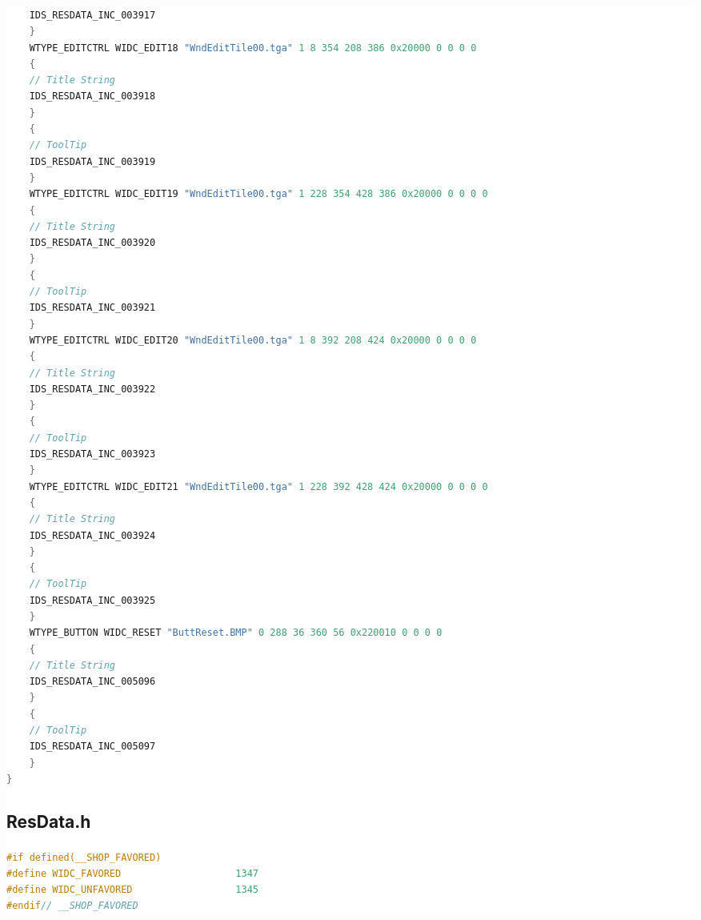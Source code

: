 ```cpp
    IDS_RESDATA_INC_003917
    }
    WTYPE_EDITCTRL WIDC_EDIT18 "WndEditTile00.tga" 1 8 354 208 386 0x20000 0 0 0 0
    {
    // Title String
    IDS_RESDATA_INC_003918
    }
    {
    // ToolTip
    IDS_RESDATA_INC_003919
    }
    WTYPE_EDITCTRL WIDC_EDIT19 "WndEditTile00.tga" 1 228 354 428 386 0x20000 0 0 0 0
    {
    // Title String
    IDS_RESDATA_INC_003920
    }
    {
    // ToolTip
    IDS_RESDATA_INC_003921
    }
    WTYPE_EDITCTRL WIDC_EDIT20 "WndEditTile00.tga" 1 8 392 208 424 0x20000 0 0 0 0
    {
    // Title String
    IDS_RESDATA_INC_003922
    }
    {
    // ToolTip
    IDS_RESDATA_INC_003923
    }
    WTYPE_EDITCTRL WIDC_EDIT21 "WndEditTile00.tga" 1 228 392 428 424 0x20000 0 0 0 0
    {
    // Title String
    IDS_RESDATA_INC_003924
    }
    {
    // ToolTip
    IDS_RESDATA_INC_003925
    }
    WTYPE_BUTTON WIDC_RESET "ButtReset.BMP" 0 288 36 360 56 0x220010 0 0 0 0
    {
    // Title String
    IDS_RESDATA_INC_005096
    }
    {
    // ToolTip
    IDS_RESDATA_INC_005097
    }
}
```

## ResData.h
```cpp
#if defined(__SHOP_FAVORED)
#define	WIDC_FAVORED					1347
#define	WIDC_UNFAVORED					1345
#endif// __SHOP_FAVORED
```
